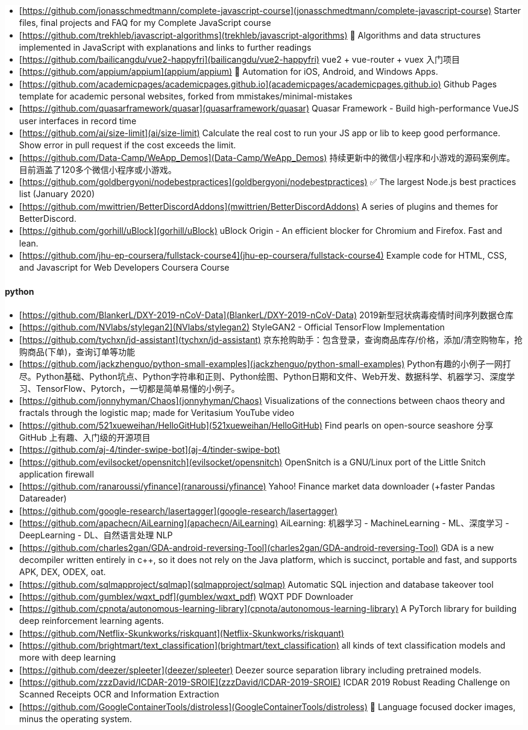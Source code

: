 * [https://github.com/jonasschmedtmann/complete-javascript-course](jonasschmedtmann/complete-javascript-course) Starter files, final projects and FAQ for my Complete JavaScript course
* [https://github.com/trekhleb/javascript-algorithms](trekhleb/javascript-algorithms) 📝 Algorithms and data structures implemented in JavaScript with explanations and links to further readings
* [https://github.com/bailicangdu/vue2-happyfri](bailicangdu/vue2-happyfri) vue2 + vue-router + vuex 入门项目
* [https://github.com/appium/appium](appium/appium) 📱 Automation for iOS, Android, and Windows Apps.
* [https://github.com/academicpages/academicpages.github.io](academicpages/academicpages.github.io) Github Pages template for academic personal websites, forked from mmistakes/minimal-mistakes
* [https://github.com/quasarframework/quasar](quasarframework/quasar) Quasar Framework - Build high-performance VueJS user interfaces in record time
* [https://github.com/ai/size-limit](ai/size-limit) Calculate the real cost to run your JS app or lib to keep good performance. Show error in pull request if the cost exceeds the limit.
* [https://github.com/Data-Camp/WeApp_Demos](Data-Camp/WeApp_Demos) 持续更新中的微信小程序和小游戏的源码案例库。目前涵盖了120多个微信小程序或小游戏。
* [https://github.com/goldbergyoni/nodebestpractices](goldbergyoni/nodebestpractices) ✅ The largest Node.js best practices list (January 2020)
* [https://github.com/mwittrien/BetterDiscordAddons](mwittrien/BetterDiscordAddons) A series of plugins and themes for BetterDiscord.
* [https://github.com/gorhill/uBlock](gorhill/uBlock) uBlock Origin - An efficient blocker for Chromium and Firefox. Fast and lean.
* [https://github.com/jhu-ep-coursera/fullstack-course4](jhu-ep-coursera/fullstack-course4) Example code for HTML, CSS, and Javascript for Web Developers Coursera Course

#### python
* [https://github.com/BlankerL/DXY-2019-nCoV-Data](BlankerL/DXY-2019-nCoV-Data) 2019新型冠状病毒疫情时间序列数据仓库
* [https://github.com/NVlabs/stylegan2](NVlabs/stylegan2) StyleGAN2 - Official TensorFlow Implementation
* [https://github.com/tychxn/jd-assistant](tychxn/jd-assistant) 京东抢购助手：包含登录，查询商品库存/价格，添加/清空购物车，抢购商品(下单)，查询订单等功能
* [https://github.com/jackzhenguo/python-small-examples](jackzhenguo/python-small-examples) Python有趣的小例子一网打尽。Python基础、Python坑点、Python字符串和正则、Python绘图、Python日期和文件、Web开发、数据科学、机器学习、深度学习、TensorFlow、Pytorch，一切都是简单易懂的小例子。
* [https://github.com/jonnyhyman/Chaos](jonnyhyman/Chaos) Visualizations of the connections between chaos theory and fractals through the logistic map; made for Veritasium YouTube video
* [https://github.com/521xueweihan/HelloGitHub](521xueweihan/HelloGitHub) Find pearls on open-source seashore 分享 GitHub 上有趣、入门级的开源项目
* [https://github.com/aj-4/tinder-swipe-bot](aj-4/tinder-swipe-bot)
* [https://github.com/evilsocket/opensnitch](evilsocket/opensnitch) OpenSnitch is a GNU/Linux port of the Little Snitch application firewall
* [https://github.com/ranaroussi/yfinance](ranaroussi/yfinance) Yahoo! Finance market data downloader (+faster Pandas Datareader)
* [https://github.com/google-research/lasertagger](google-research/lasertagger)
* [https://github.com/apachecn/AiLearning](apachecn/AiLearning) AiLearning: 机器学习 - MachineLearning - ML、深度学习 - DeepLearning - DL、自然语言处理 NLP
* [https://github.com/charles2gan/GDA-android-reversing-Tool](charles2gan/GDA-android-reversing-Tool) GDA is a new decompiler written entirely in c++, so it does not rely on the Java platform, which is succinct, portable and fast, and supports APK, DEX, ODEX, oat.
* [https://github.com/sqlmapproject/sqlmap](sqlmapproject/sqlmap) Automatic SQL injection and database takeover tool
* [https://github.com/gumblex/wqxt_pdf](gumblex/wqxt_pdf) WQXT PDF Downloader
* [https://github.com/cpnota/autonomous-learning-library](cpnota/autonomous-learning-library) A PyTorch library for building deep reinforcement learning agents.
* [https://github.com/Netflix-Skunkworks/riskquant](Netflix-Skunkworks/riskquant)
* [https://github.com/brightmart/text_classification](brightmart/text_classification) all kinds of text classification models and more with deep learning
* [https://github.com/deezer/spleeter](deezer/spleeter) Deezer source separation library including pretrained models.
* [https://github.com/zzzDavid/ICDAR-2019-SROIE](zzzDavid/ICDAR-2019-SROIE) ICDAR 2019 Robust Reading Challenge on Scanned Receipts OCR and Information Extraction
* [https://github.com/GoogleContainerTools/distroless](GoogleContainerTools/distroless) 🥑 Language focused docker images, minus the operating system.
